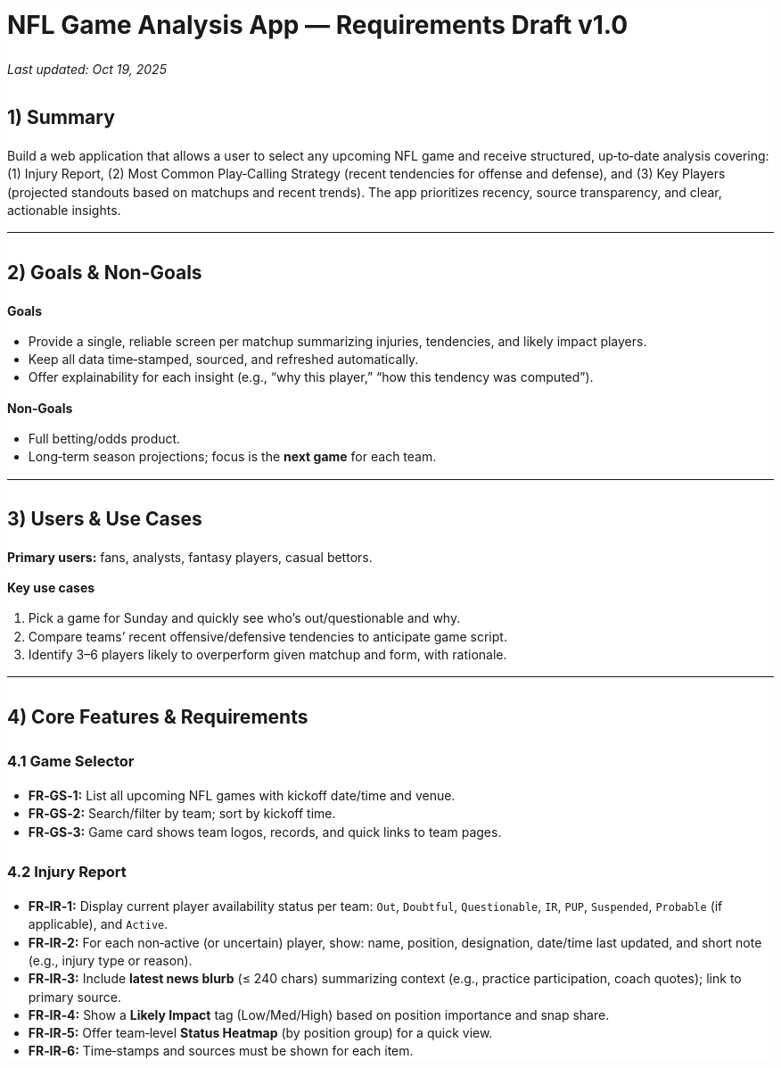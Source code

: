 # NFL Game Analysis App — Requirements Draft v1.0

_Last updated: Oct 19, 2025_

## 1) Summary
Build a web application that allows a user to select any upcoming NFL game and receive structured, up‑to‑date analysis covering: (1) Injury Report, (2) Most Common Play‑Calling Strategy (recent tendencies for offense and defense), and (3) Key Players (projected standouts based on matchups and recent trends). The app prioritizes recency, source transparency, and clear, actionable insights.

---

## 2) Goals & Non‑Goals
**Goals**
- Provide a single, reliable screen per matchup summarizing injuries, tendencies, and likely impact players.
- Keep all data time‑stamped, sourced, and refreshed automatically.
- Offer explainability for each insight (e.g., “why this player,” “how this tendency was computed”).

**Non‑Goals**
- Full betting/odds product.
- Long‑term season projections; focus is the **next game** for each team.

---

## 3) Users & Use Cases
**Primary users:** fans, analysts, fantasy players, casual bettors.

**Key use cases**
1. Pick a game for Sunday and quickly see who’s out/questionable and why.
2. Compare teams’ recent offensive/defensive tendencies to anticipate game script.
3. Identify 3–6 players likely to overperform given matchup and form, with rationale.

---

## 4) Core Features & Requirements
### 4.1 Game Selector
- **FR‑GS‑1:** List all upcoming NFL games with kickoff date/time and venue.
- **FR‑GS‑2:** Search/filter by team; sort by kickoff time.
- **FR‑GS‑3:** Game card shows team logos, records, and quick links to team pages.

### 4.2 Injury Report
- **FR‑IR‑1:** Display current player availability status per team: `Out`, `Doubtful`, `Questionable`, `IR`, `PUP`, `Suspended`, `Probable` (if applicable), and `Active`.
- **FR‑IR‑2:** For each non‑active (or uncertain) player, show: name, position, designation, date/time last updated, and short note (e.g., injury type or reason).
- **FR‑IR‑3:** Include **latest news blurb** (≤ 240 chars) summarizing context (e.g., practice participation, coach quotes); link to primary source.
- **FR‑IR‑4:** Show a **Likely Impact** tag (Low/Med/High) based on position importance and snap share.
- **FR‑IR‑5:** Offer team‑level **Status Heatmap** (by position group) for a quick view.
- **FR‑IR‑6:** Time‑stamps and sources must be shown for each item.
